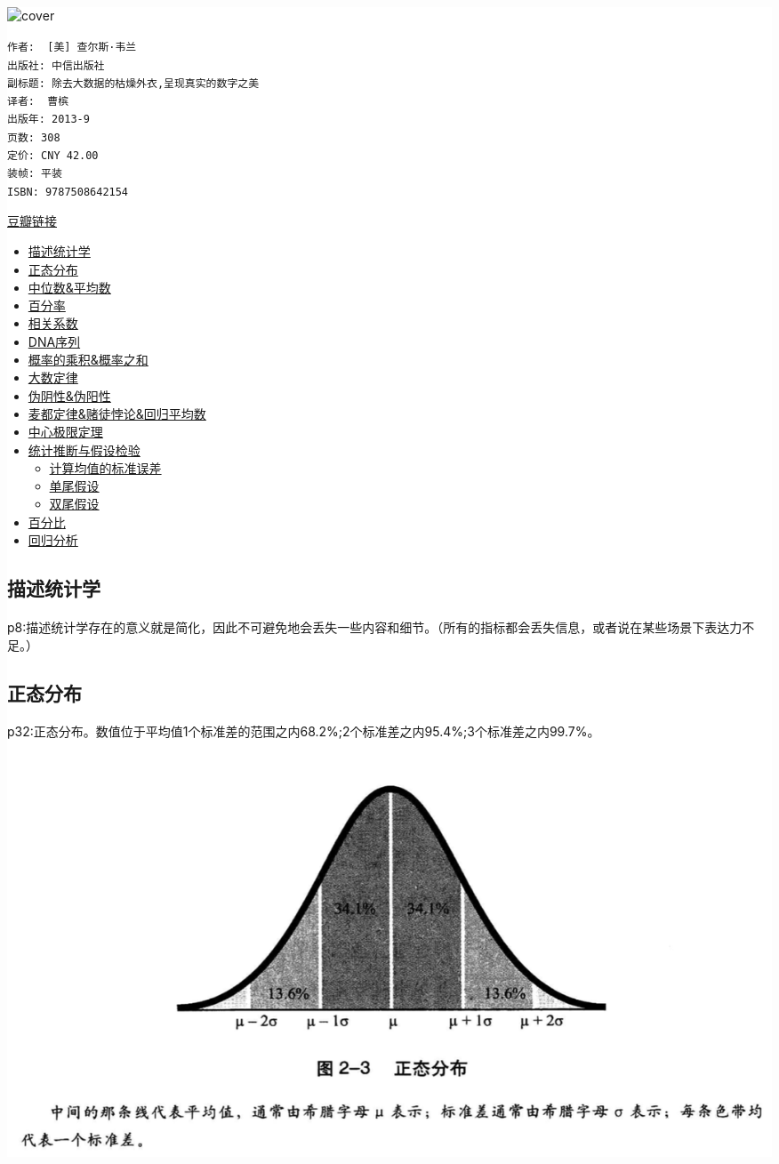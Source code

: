 ![cover](https://img3.doubanio.com/lpic/s29319631.jpg)

    作者:  [美] 查尔斯·韦兰
    出版社: 中信出版社
    副标题: 除去大数据的枯燥外衣,呈现真实的数字之美
    译者:  曹槟
    出版年: 2013-9
    页数: 308
    定价: CNY 42.00
    装帧: 平装
    ISBN: 9787508642154

[豆瓣链接](https://book.douban.com/subject/25717380/)

- [描述统计学](#%e6%8f%8f%e8%bf%b0%e7%bb%9f%e8%ae%a1%e5%ad%a6)
- [正态分布](#%e6%ad%a3%e6%80%81%e5%88%86%e5%b8%83)
- [中位数&平均数](#%e4%b8%ad%e4%bd%8d%e6%95%b0%e5%b9%b3%e5%9d%87%e6%95%b0)
- [百分率](#%e7%99%be%e5%88%86%e7%8e%87)
- [相关系数](#%e7%9b%b8%e5%85%b3%e7%b3%bb%e6%95%b0)
- [DNA序列](#dna%e5%ba%8f%e5%88%97)
- [概率的乘积&概率之和](#%e6%a6%82%e7%8e%87%e7%9a%84%e4%b9%98%e7%a7%af%e6%a6%82%e7%8e%87%e4%b9%8b%e5%92%8c)
- [大数定律](#%e5%a4%a7%e6%95%b0%e5%ae%9a%e5%be%8b)
- [伪阴性&伪阳性](#%e4%bc%aa%e9%98%b4%e6%80%a7%e4%bc%aa%e9%98%b3%e6%80%a7)
- [麦都定律&赌徒悖论&回归平均数](#%e9%ba%a6%e9%83%bd%e5%ae%9a%e5%be%8b%e8%b5%8c%e5%be%92%e6%82%96%e8%ae%ba%e5%9b%9e%e5%bd%92%e5%b9%b3%e5%9d%87%e6%95%b0)
- [中心极限定理](#%e4%b8%ad%e5%bf%83%e6%9e%81%e9%99%90%e5%ae%9a%e7%90%86)
- [统计推断与假设检验](#%e7%bb%9f%e8%ae%a1%e6%8e%a8%e6%96%ad%e4%b8%8e%e5%81%87%e8%ae%be%e6%a3%80%e9%aa%8c)
  - [计算均值的标准误差](#%e8%ae%a1%e7%ae%97%e5%9d%87%e5%80%bc%e7%9a%84%e6%a0%87%e5%87%86%e8%af%af%e5%b7%ae)
  - [单尾假设](#%e5%8d%95%e5%b0%be%e5%81%87%e8%ae%be)
  - [双尾假设](#%e5%8f%8c%e5%b0%be%e5%81%87%e8%ae%be)
- [百分比](#%e7%99%be%e5%88%86%e6%af%94)
- [回归分析](#%e5%9b%9e%e5%bd%92%e5%88%86%e6%9e%90)

## 描述统计学
p8:描述统计学存在的意义就是简化，因此不可避免地会丢失一些内容和细节。（所有的指标都会丢失信息，或者说在某些场景下表达力不足。）

## 正态分布
p32:正态分布。数值位于平均值1个标准差的范围之内68.2%;2个标准差之内95.4%;3个标准差之内99.7%。

![](NakedStatistics1.png)
